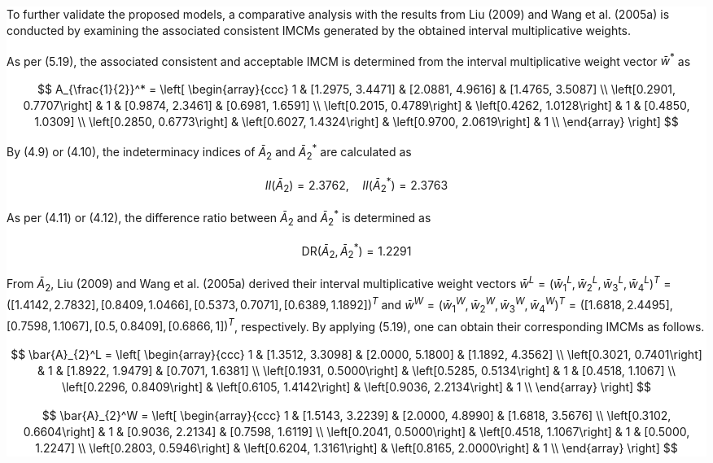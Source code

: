 To further validate the proposed models, a comparative analysis with the results from Liu (2009) and Wang et al. (2005a) is conducted by examining the associated consistent IMCMs generated by the obtained interval multiplicative weights.

As per (5.19), the associated consistent and acceptable IMCM is determined from the interval multiplicative weight vector $\bar{w}^{*}$ as

$$
A_{\frac{1}{2}}^* = 
\left[
\begin{array}{ccc}
1 & [1.2975, 3.4471] & [2.0881, 4.9616] & [1.4765, 3.5087] \\
\left[0.2901, 0.7707\right] & 1 & [0.9874, 2.3461] & [0.6981, 1.6591] \\
\left[0.2015, 0.4789\right] & \left[0.4262, 1.0128\right] & 1 & [0.4850, 1.0309] \\
\left[0.2850, 0.6773\right] & \left[0.6027, 1.4324\right] & \left[0.9700, 2.0619\right] & 1 \\
\end{array}
\right]
$$

By (4.9) or (4.10), the indeterminacy indices of $\bar{A}_{2}$ and $\bar{A}_{2}^{*}$ are calculated as

$$
II\left(\bar{A}_{2}\right)=2.3762, \quad I I\left(\bar{A}_{2}^{*}\right)=2.3763
$$

As per (4.11) or (4.12), the difference ratio between $\bar{A}_{2}$ and $\bar{A}_{2}^{*}$ is determined as

$$
\mathrm{DR}\left(\bar{A}_{2}, \bar{A}_{2}^{*}\right)=1.2291
$$

From $\bar{A}_{2}$, Liu (2009) and Wang et al. (2005a) derived their interval multiplicative weight vectors $\bar{w}^{L}=\left(\bar{w}_{1}^{L}, \bar{w}_{2}^{L}, \bar{w}_{3}^{L}, \bar{w}_{4}^{L}\right)^{T}=([1.4142, 2.7832], [0.8409, 1.0466], [0.5373, 0.7071], [0.6389, 1.1892])^{T}$ and $\bar{w}^{W}=\left(\bar{w}_{1}^{W}, \bar{w}_{2}^{W}, \bar{w}_{3}^{W}, \bar{w}_{4}^{W}\right)^{T}=([1.6818,2.4495]$, $[0.7598,1.1067],[0.5,0.8409],[0.6866,1])^{T}$, respectively. By applying (5.19), one can obtain their corresponding IMCMs as follows.

$$
\bar{A}_{2}^L = 
\left[
\begin{array}{ccc}
1 & [1.3512, 3.3098] & [2.0000, 5.1800] & [1.1892, 4.3562] \\
\left[0.3021, 0.7401\right] & 1 & [1.8922, 1.9479] & [0.7071, 1.6381] \\
\left[0.1931, 0.5000\right] & \left[0.5285, 0.5134\right] & 1 & [0.4518, 1.1067] \\
\left[0.2296, 0.8409\right] & \left[0.6105, 1.4142\right] & \left[0.9036, 2.2134\right] & 1 \\
\end{array}
\right]
$$

$$
\bar{A}_{2}^W = 
\left[
\begin{array}{ccc}
1 & [1.5143, 3.2239] & [2.0000, 4.8990] & [1.6818, 3.5676] \\
\left[0.3102, 0.6604\right] & 1 & [0.9036, 2.2134] & [0.7598, 1.6119] \\
\left[0.2041, 0.5000\right] & \left[0.4518, 1.1067\right] & 1 & [0.5000, 1.2247] \\
\left[0.2803, 0.5946\right] & \left[0.6204, 1.3161\right] & \left[0.8165, 2.0000\right] & 1 \\
\end{array}
\right]
$$
